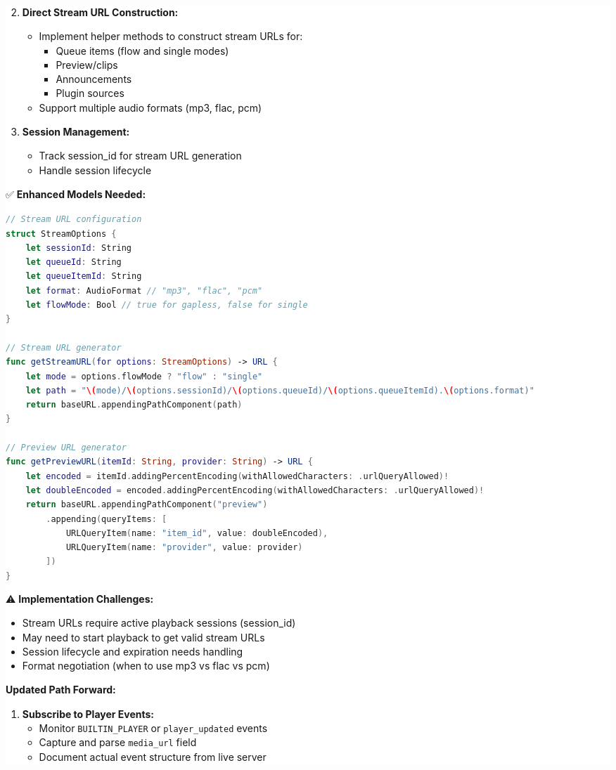 2. **Direct Stream URL Construction:**
   - Implement helper methods to construct stream URLs for:
     - Queue items (flow and single modes)
     - Preview/clips
     - Announcements
     - Plugin sources
   - Support multiple audio formats (mp3, flac, pcm)

3. **Session Management:**
   - Track session_id for stream URL generation
   - Handle session lifecycle

✅ **Enhanced Models Needed:**
```swift
// Stream URL configuration
struct StreamOptions {
    let sessionId: String
    let queueId: String
    let queueItemId: String
    let format: AudioFormat // "mp3", "flac", "pcm"
    let flowMode: Bool // true for gapless, false for single
}

// Stream URL generator
func getStreamURL(for options: StreamOptions) -> URL {
    let mode = options.flowMode ? "flow" : "single"
    let path = "\(mode)/\(options.sessionId)/\(options.queueId)/\(options.queueItemId).\(options.format)"
    return baseURL.appendingPathComponent(path)
}

// Preview URL generator
func getPreviewURL(itemId: String, provider: String) -> URL {
    let encoded = itemId.addingPercentEncoding(withAllowedCharacters: .urlQueryAllowed)!
    let doubleEncoded = encoded.addingPercentEncoding(withAllowedCharacters: .urlQueryAllowed)!
    return baseURL.appendingPathComponent("preview")
        .appending(queryItems: [
            URLQueryItem(name: "item_id", value: doubleEncoded),
            URLQueryItem(name: "provider", value: provider)
        ])
}
```

⚠️ **Implementation Challenges:**
- Stream URLs require active playback sessions (session_id)
- May need to start playback to get valid stream URLs
- Session lifecycle and expiration needs handling
- Format negotiation (when to use mp3 vs flac vs pcm)

**Updated Path Forward:**

1. **Subscribe to Player Events:**
   - Monitor `BUILTIN_PLAYER` or `player_updated` events
   - Capture and parse `media_url` field
   - Document actual event structure from live server
